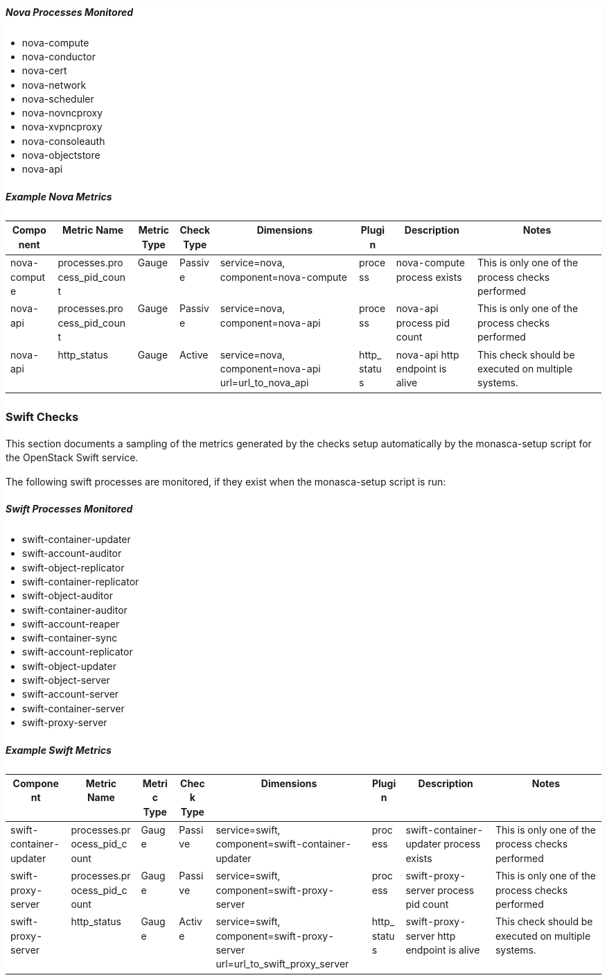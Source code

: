 ##### Nova Processes Monitored
* nova-compute
* nova-conductor
* nova-cert
* nova-network
* nova-scheduler
* nova-novncproxy
* nova-xvpncproxy
* nova-consoleauth
* nova-objectstore
* nova-api

##### Example Nova Metrics

| Component | Metric Name | Metric Type | Check Type | Dimensions | Plugin | Description | Notes |
| --------- | ----------- | ----------- | ---------- | ---- | ------ | ----------- | ----- |
| nova-compute | processes.process_pid_count | Gauge | Passive | service=nova, component=nova-compute | process | nova-compute process exists | This is only one of the process checks performed |
| nova-api | processes.process_pid_count | Gauge | Passive | service=nova, component=nova-api | process | nova-api process pid count | This is only one of the process checks performed |
| nova-api | http_status | Gauge | Active | service=nova, component=nova-api url=url_to_nova_api | http_status | nova-api http endpoint is alive | This check should be executed on multiple systems.|


### Swift Checks
This section documents a sampling of the metrics generated by the checks setup automatically by the monasca-setup script for the OpenStack Swift service.

The following swift processes are monitored, if they exist when the monasca-setup script is run:

##### Swift Processes Monitored
* swift-container-updater
* swift-account-auditor
* swift-object-replicator
* swift-container-replicator
* swift-object-auditor
* swift-container-auditor
* swift-account-reaper
* swift-container-sync
* swift-account-replicator
* swift-object-updater
* swift-object-server
* swift-account-server
* swift-container-server
* swift-proxy-server


##### Example Swift Metrics

| Component | Metric Name | Metric Type | Check Type | Dimensions | Plugin | Description | Notes |
| --------- | ----------- | ----------- | ---------- | ---- | ------ | ----------- | ----- |
| swift-container-updater | processes.process_pid_count | Gauge | Passive | service=swift, component=swift-container-updater | process | swift-container-updater process exists | This is only one of the process checks performed |
| swift-proxy-server | processes.process_pid_count | Gauge | Passive | service=swift, component=swift-proxy-server | process | swift-proxy-server process pid count | This is only one of the process checks performed |
| swift-proxy-server | http_status | Gauge | Active | service=swift, component=swift-proxy-server url=url_to_swift_proxy_server | http_status | swift-proxy-server http endpoint is alive | This check should be executed on multiple systems.|
